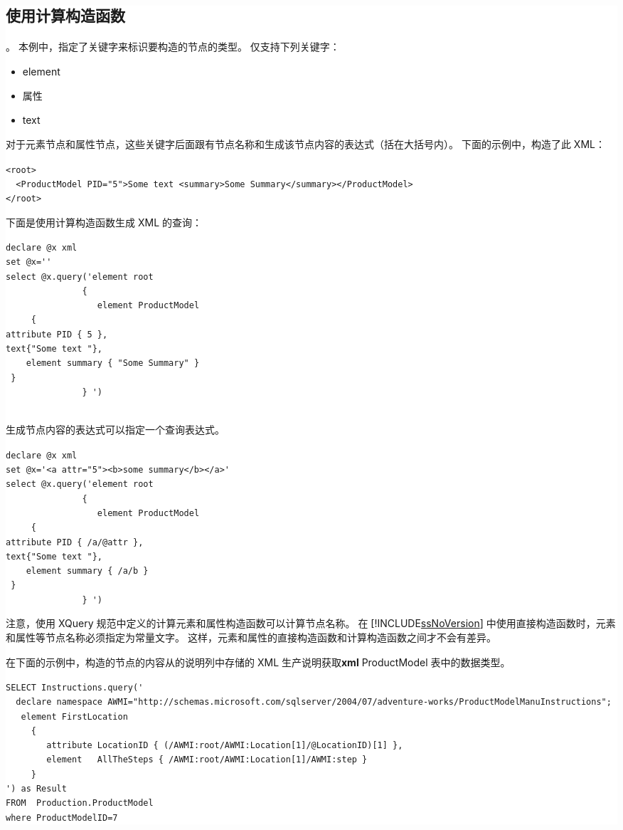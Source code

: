 ## <a name="using-computed-constructors"></a>使用计算构造函数  
 。 本例中，指定了关键字来标识要构造的节点的类型。 仅支持下列关键字：  
  
-   element  
  
-   属性  
  
-   text  
  
 对于元素节点和属性节点，这些关键字后面跟有节点名称和生成该节点内容的表达式（括在大括号内）。 下面的示例中，构造了此 XML：  
  
```  
<root>  
  <ProductModel PID="5">Some text <summary>Some Summary</summary></ProductModel>  
</root>  
```  
  
 下面是使用计算构造函数生成 XML 的查询：  
  
```  
declare @x xml  
set @x=''  
select @x.query('element root   
               {   
                  element ProductModel  
     {  
attribute PID { 5 },  
text{"Some text "},  
    element summary { "Some Summary" }  
 }  
               } ')  
  
```  
  
 生成节点内容的表达式可以指定一个查询表达式。  
  
```  
declare @x xml  
set @x='<a attr="5"><b>some summary</b></a>'  
select @x.query('element root   
               {   
                  element ProductModel  
     {  
attribute PID { /a/@attr },  
text{"Some text "},  
    element summary { /a/b }  
 }  
               } ')  
```  
  
 注意，使用 XQuery 规范中定义的计算元素和属性构造函数可以计算节点名称。 在 [!INCLUDE[ssNoVersion](../includes/ssnoversion-md.md)] 中使用直接构造函数时，元素和属性等节点名称必须指定为常量文字。 这样，元素和属性的直接构造函数和计算构造函数之间才不会有差异。  
  
 在下面的示例中，构造的节点的内容从的说明列中存储的 XML 生产说明获取**xml** ProductModel 表中的数据类型。  
  
```  
SELECT Instructions.query('  
  declare namespace AWMI="http://schemas.microsoft.com/sqlserver/2004/07/adventure-works/ProductModelManuInstructions";  
   element FirstLocation   
     {  
        attribute LocationID { (/AWMI:root/AWMI:Location[1]/@LocationID)[1] },  
        element   AllTheSteps { /AWMI:root/AWMI:Location[1]/AWMI:step }  
     }  
') as Result   
FROM  Production.ProductModel  
where ProductModelID=7  
```  
  